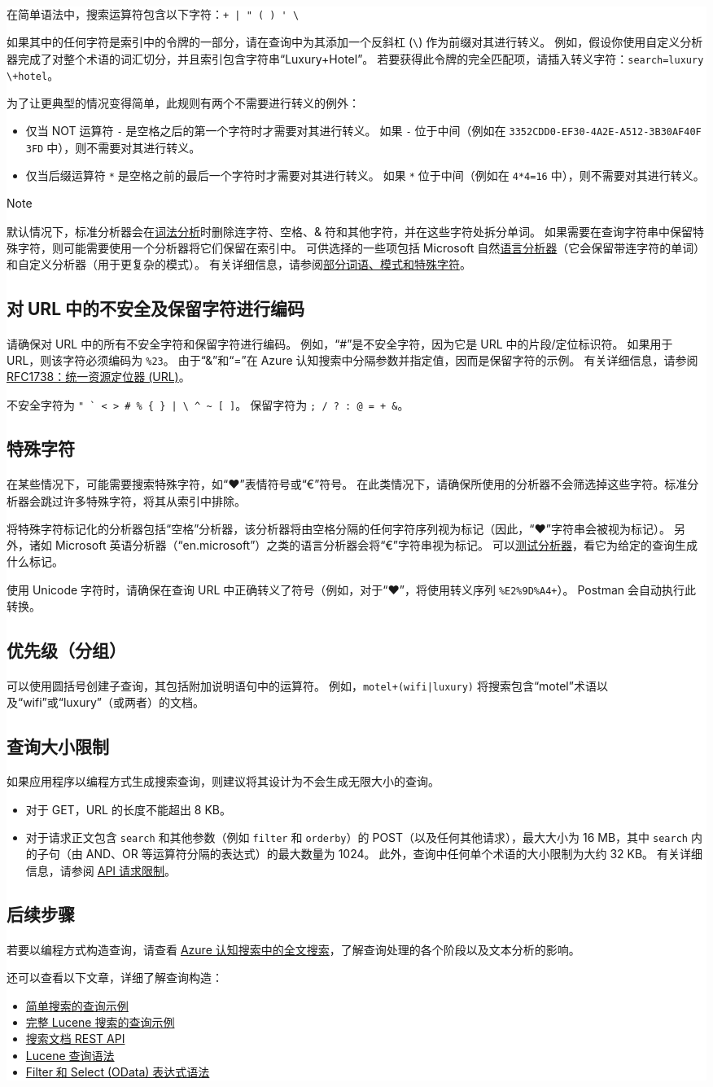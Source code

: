在简单语法中，搜索运算符包含以下字符：`+ | " ( ) ' \`  

如果其中的任何字符是索引中的令牌的一部分，请在查询中为其添加一个反斜杠 (`\`) 作为前缀对其进行转义。 例如，假设你使用自定义分析器完成了对整个术语的词汇切分，并且索引包含字符串“Luxury+Hotel”。 若要获得此令牌的完全匹配项，请插入转义字符：`search=luxury\+hotel`。

为了让更典型的情况变得简单，此规则有两个不需要进行转义的例外：  

+ 仅当 NOT 运算符 `-` 是空格之后的第一个字符时才需要对其进行转义。 如果 `-` 位于中间（例如在 `3352CDD0-EF30-4A2E-A512-3B30AF40F3FD` 中），则不需要对其进行转义。

+ 仅当后缀运算符 `*` 是空格之前的最后一个字符时才需要对其进行转义。 如果 `*` 位于中间（例如在 `4*4=16` 中），则不需要对其进行转义。

> [!NOTE]  
> 默认情况下，标准分析器会在[词法分析](search-lucene-query-architecture.md#stage-2-lexical-analysis)时删除连字符、空格、& 符和其他字符，并在这些字符处拆分单词。 如果需要在查询字符串中保留特殊字符，则可能需要使用一个分析器将它们保留在索引中。 可供选择的一些项包括 Microsoft 自然[语言分析器](index-add-language-analyzers.md)（它会保留带连字符的单词）和自定义分析器（用于更复杂的模式）。 有关详细信息，请参阅[部分词语、模式和特殊字符](search-query-partial-matching.md)。

## <a name="encoding-unsafe-and-reserved-characters-in-urls"></a>对 URL 中的不安全及保留字符进行编码

请确保对 URL 中的所有不安全字符和保留字符进行编码。 例如，“#”是不安全字符，因为它是 URL 中的片段/定位标识符。 如果用于 URL，则该字符必须编码为 `%23`。 由于“&”和“=”在 Azure 认知搜索中分隔参数并指定值，因而是保留字符的示例。 有关详细信息，请参阅 [RFC1738：统一资源定位器 (URL)](https://www.ietf.org/rfc/rfc1738.txt)。

不安全字符为 ``" ` < > # % { } | \ ^ ~ [ ]``。 保留字符为 `; / ? : @ = + &`。

## <a name="special-characters"></a>特殊字符

在某些情况下，可能需要搜索特殊字符，如“❤”表情符号或“€”符号。 在此类情况下，请确保所使用的分析器不会筛选掉这些字符。标准分析器会跳过许多特殊字符，将其从索引中排除。

将特殊字符标记化的分析器包括“空格”分析器，该分析器将由空格分隔的任何字符序列视为标记（因此，“❤”字符串会被视为标记）。 另外，诸如 Microsoft 英语分析器（“en.microsoft”）之类的语言分析器会将“€”字符串视为标记。 可以[测试分析器](/rest/api/searchservice/test-analyzer)，看它为给定的查询生成什么标记。

使用 Unicode 字符时，请确保在查询 URL 中正确转义了符号（例如，对于“❤”，将使用转义序列 `%E2%9D%A4+`）。 Postman 会自动执行此转换。  

## <a name="precedence-grouping"></a>优先级（分组）

可以使用圆括号创建子查询，其包括附加说明语句中的运算符。 例如，`motel+(wifi|luxury)` 将搜索包含“motel”术语以及“wifi”或“luxury”（或两者）的文档。

## <a name="query-size-limits"></a> 查询大小限制

如果应用程序以编程方式生成搜索查询，则建议将其设计为不会生成无限大小的查询。 

+ 对于 GET，URL 的长度不能超出 8 KB。

+ 对于请求正文包含 `search` 和其他参数（例如 `filter` 和 `orderby`）的 POST（以及任何其他请求），最大大小为 16 MB，其中 `search` 内的子句（由 AND、OR 等运算符分隔的表达式）的最大数量为 1024。 此外，查询中任何单个术语的大小限制为大约 32 KB。 有关详细信息，请参阅 [API 请求限制](search-limits-quotas-capacity.md#api-request-limits)。

## <a name="next-steps"></a>后续步骤

若要以编程方式构造查询，请查看 [Azure 认知搜索中的全文搜索](search-lucene-query-architecture.md)，了解查询处理的各个阶段以及文本分析的影响。

还可以查看以下文章，详细了解查询构造：

+ [简单搜索的查询示例](search-query-simple-examples.md)
+ [完整 Lucene 搜索的查询示例](search-query-lucene-examples.md)
+ [搜索文档 REST API](/rest/api/searchservice/Search-Documents)
+ [Lucene 查询语法](query-lucene-syntax.md)
+ [Filter 和 Select (OData) 表达式语法](query-odata-filter-orderby-syntax.md)